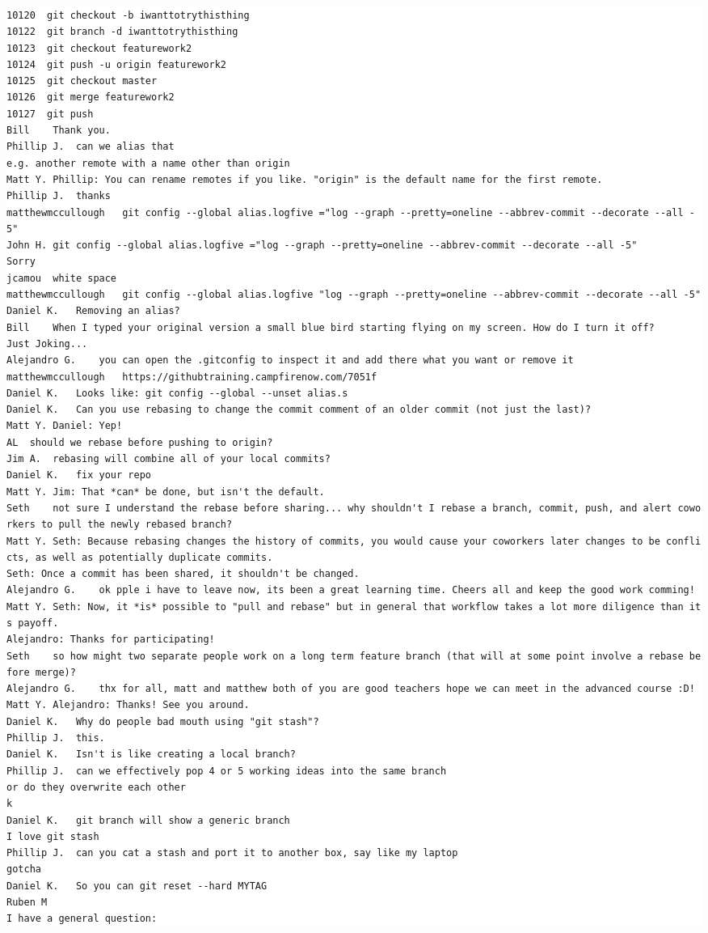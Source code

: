     10120  git checkout -b iwanttotrythisthing
    10122  git branch -d iwanttotrythisthing
    10123  git checkout featurework2
    10124  git push -u origin featurework2
    10125  git checkout master
    10126  git merge featurework2
    10127  git push
    Bill    Thank you.
    Phillip J.  can we alias that
    e.g. another remote with a name other than origin
    Matt Y. Phillip: You can rename remotes if you like. "origin" is the default name for the first remote.
    Phillip J.  thanks
    matthewmccullough   git config --global alias.logfive ="log --graph --pretty=oneline --abbrev-commit --decorate --all -5"
    John H. git config --global alias.logfive ="log --graph --pretty=oneline --abbrev-commit --decorate --all -5"
    Sorry
    jcamou  white space
    matthewmccullough   git config --global alias.logfive "log --graph --pretty=oneline --abbrev-commit --decorate --all -5"
    Daniel K.   Removing an alias?
    Bill    When I typed your original version a small blue bird starting flying on my screen. How do I turn it off?
    Just Joking...
    Alejandro G.    you can open the .gitconfig to inspect it and add there what you want or remove it
    matthewmccullough   https://githubtraining.campfirenow.com/7051f
    Daniel K.   Looks like: git config --global --unset alias.s
    Daniel K.   Can you use rebasing to change the commit comment of an older commit (not just the last)?
    Matt Y. Daniel: Yep!
    AL  should we rebase before pushing to origin?
    Jim A.  rebasing will combine all of your local commits?
    Daniel K.   fix your repo
    Matt Y. Jim: That *can* be done, but isn't the default.
    Seth    not sure I understand the rebase before sharing... why shouldn't I rebase a branch, commit, push, and alert coworkers to pull the newly rebased branch?
    Matt Y. Seth: Because rebasing changes the history of commits, you would cause your coworkers later changes to be conflicts, as well as potentially duplicate commits.
    Seth: Once a commit has been shared, it shouldn't be changed.
    Alejandro G.    ok pple i have to leave now, its been a great learning time. Cheers all and keep the good work comming!
    Matt Y. Seth: Now, it *is* possible to "pull and rebase" but in general that workflow takes a lot more diligence than its payoff.
    Alejandro: Thanks for participating!
    Seth    so how might two separate people work on a long term feature branch (that will at some point involve a rebase before merge)?
    Alejandro G.    thx for all, matt and matthew both of you are good teachers hope we can meet in the advanced course :D!
    Matt Y. Alejandro: Thanks! See you around.
    Daniel K.   Why do people bad mouth using "git stash"?
    Phillip J.  this.
    Daniel K.   Isn't is like creating a local branch?
    Phillip J.  can we effectively pop 4 or 5 working ideas into the same branch
    or do they overwrite each other
    k
    Daniel K.   git branch will show a generic branch
    I love git stash
    Phillip J.  can you cat a stash and port it to another box, say like my laptop
    gotcha
    Daniel K.   So you can git reset --hard MYTAG
    Ruben M
    I have a general question: